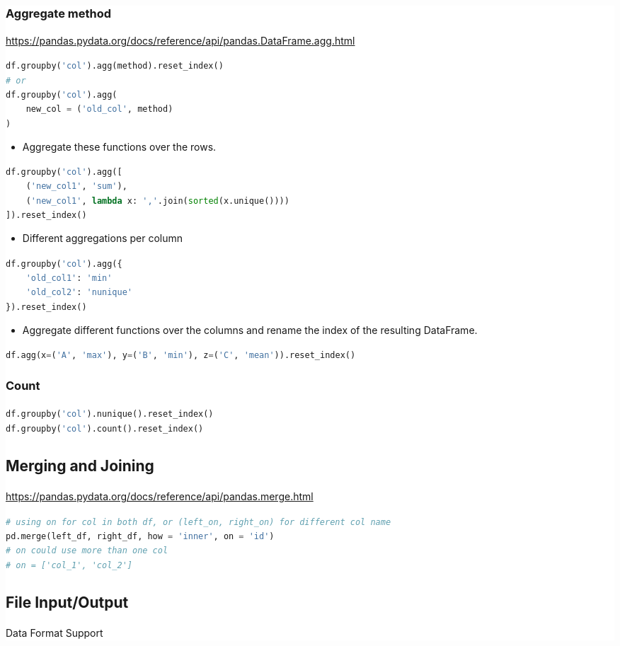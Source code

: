 ### Aggregate method

https://pandas.pydata.org/docs/reference/api/pandas.DataFrame.agg.html

```python
df.groupby('col').agg(method).reset_index()
# or
df.groupby('col').agg(
    new_col = ('old_col', method)
)
```

- Aggregate these functions over the rows.

```python
df.groupby('col').agg([
    ('new_col1', 'sum'),
    ('new_col1', lambda x: ','.join(sorted(x.unique())))
]).reset_index()
```

- Different aggregations per column

```python
df.groupby('col').agg({
    'old_col1': 'min'
    'old_col2': 'nunique'
}).reset_index()
```

- Aggregate different functions over the columns and rename the index of the resulting DataFrame.

```python
df.agg(x=('A', 'max'), y=('B', 'min'), z=('C', 'mean')).reset_index()
```

### Count

```python
df.groupby('col').nunique().reset_index()
df.groupby('col').count().reset_index()
```

## Merging and Joining

https://pandas.pydata.org/docs/reference/api/pandas.merge.html

```python
# using on for col in both df, or (left_on, right_on) for different col name
pd.merge(left_df, right_df, how = 'inner', on = 'id')
# on could use more than one col
# on = ['col_1', 'col_2']
```

## File Input/Output

Data Format Support
